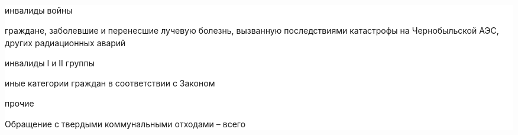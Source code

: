 <td><p></p></td>
<td><p></p></td>
<td><p></p></td>
<td><p></p></td>
</tr>
<tr>
<td><p>инвалиды войны</p></td>
<td><p></p></td>
<td><p></p></td>
<td><p></p></td>
<td><p></p></td>
<td><p></p></td>
<td><p></p></td>
<td><p></p></td>
</tr>
<tr>
<td><p>граждане, заболевшие и перенесшие лучевую болезнь, вызванную последствиями катастрофы на Чернобыльской АЭС, других радиационных аварий</p></td>
<td><p></p></td>
<td><p></p></td>
<td><p></p></td>
<td><p></p></td>
<td><p></p></td>
<td><p></p></td>
<td><p></p></td>
</tr>
<tr>
<td><p>инвалиды I и II группы</p></td>
<td><p></p></td>
<td><p></p></td>
<td><p></p></td>
<td><p></p></td>
<td><p></p></td>
<td><p></p></td>
<td><p></p></td>
</tr>
<tr>
<td><p>иные категории граждан в соответствии с Законом</p></td>
<td><p></p></td>
<td><p></p></td>
<td><p></p></td>
<td><p></p></td>
<td><p></p></td>
<td><p></p></td>
<td><p></p></td>
</tr>
<tr>
<td><p>прочие</p></td>
<td><p></p></td>
<td><p></p></td>
<td><p></p></td>
<td><p></p></td>
<td><p></p></td>
<td><p></p></td>
<td><p></p></td>
</tr>
<tr>
<td><p>Обращение с твердыми коммунальными отходами – всего</p></td>
<td><p></p></td>
<td><p></p></td>
<td><p></p></td>
<td><p></p></td>
<td><p></p></td>
<td><p></p></td>